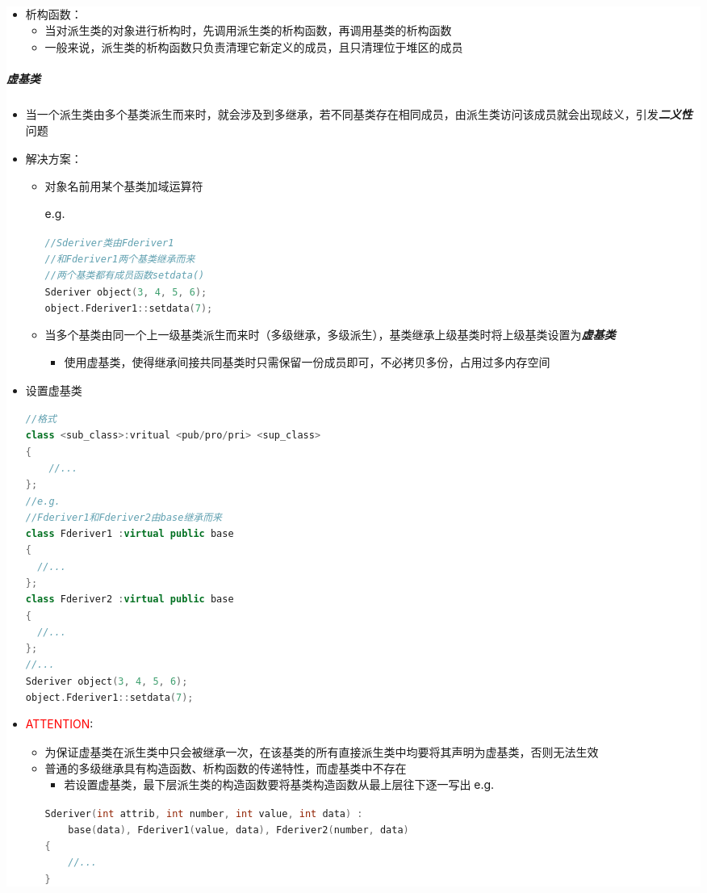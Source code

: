 - 析构函数：
	- 当对派生类的对象进行析构时，先调用派生类的析构函数，再调用基类的析构函数
	- 一般来说，派生类的析构函数只负责清理它新定义的成员，且只清理位于堆区的成员

##### 虚基类

- 当一个派生类由多个基类派生而来时，就会涉及到多继承，若不同基类存在相同成员，由派生类访问该成员就会出现歧义，引发***二义性***问题

- 解决方案：

  - 对象名前用某个基类加域运算符

    e.g.

    ```cpp
    //Sderiver类由Fderiver1
    //和Fderiver1两个基类继承而来
    //两个基类都有成员函数setdata()
    Sderiver object(3, 4, 5, 6);
    object.Fderiver1::setdata(7);
    ```

  - 当多个基类由同一个上一级基类派生而来时（多级继承，多级派生），基类继承上级基类时将上级基类设置为***虚基类***
    - 使用虚基类，使得继承间接共同基类时只需保留一份成员即可，不必拷贝多份，占用过多内存空间

- 设置虚基类
  ```cpp
  //格式
  class <sub_class>:vritual <pub/pro/pri> <sup_class>
  {
      //...
  };
  //e.g.
  //Fderiver1和Fderiver2由base继承而来
  class Fderiver1 :virtual public base
  {
  	//...
  };
  class Fderiver2 :virtual public base
  {
  	//...
  };
  //...
  Sderiver object(3, 4, 5, 6);
  object.Fderiver1::setdata(7);
  ```

- <font color=red>ATTENTION</font>:

  - 为保证虚基类在派生类中只会被继承一次，在该基类的所有直接派生类中均要将其声明为虚基类，否则无法生效
  - 普通的多级继承具有构造函数、析构函数的传递特性，而虚基类中不存在
    - 若设置虚基类，最下层派生类的构造函数要将基类构造函数从最上层往下逐一写出
      e.g.
    ```cpp
    Sderiver(int attrib, int number, int value, int data) :
    	base(data), Fderiver1(value, data), Fderiver2(number, data)
    {
    	//...
    }
